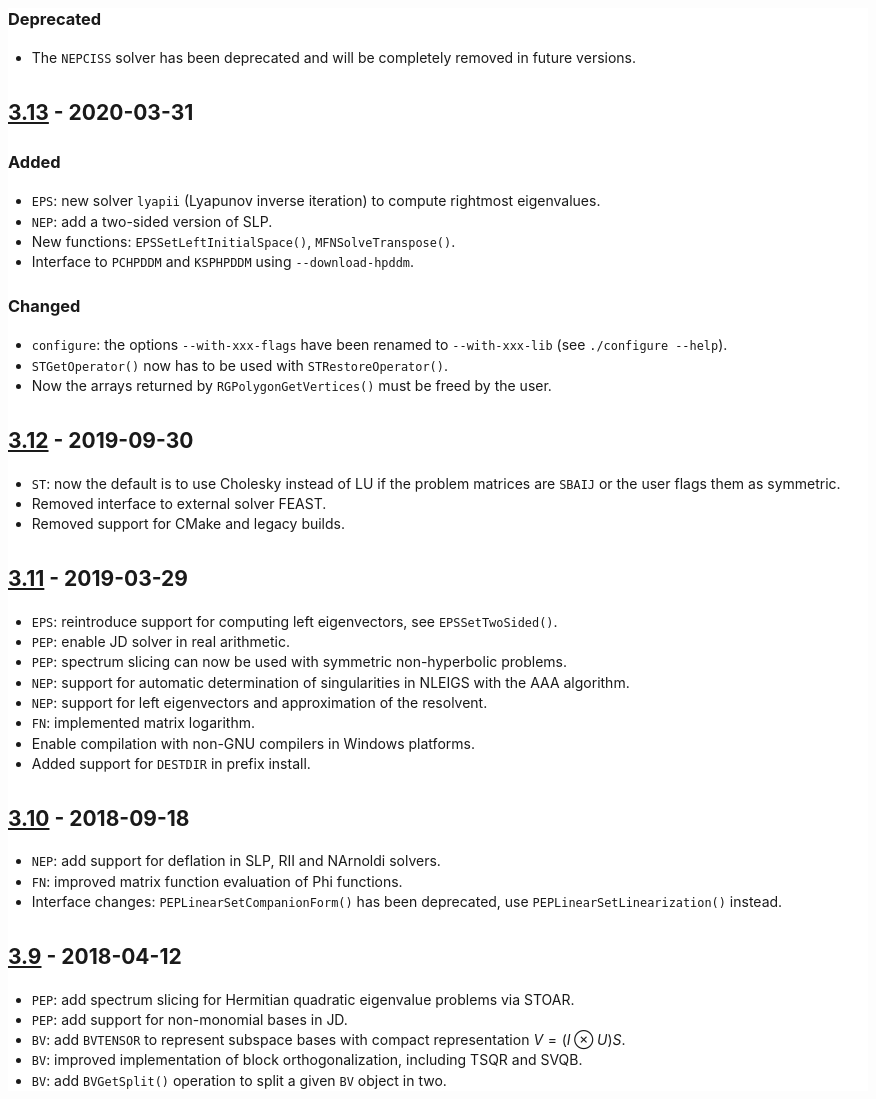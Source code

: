### Deprecated

- The `NEPCISS` solver has been deprecated and will be completely removed in future versions.

## [3.13] - 2020-03-31

### Added

- `EPS`: new solver `lyapii` (Lyapunov inverse iteration) to compute rightmost eigenvalues.
- `NEP`: add a two-sided version of SLP.
- New functions: `EPSSetLeftInitialSpace()`, `MFNSolveTranspose()`.
- Interface to `PCHPDDM` and `KSPHPDDM` using `--download-hpddm`.

### Changed

- `configure`: the options `--with-xxx-flags` have been renamed to `--with-xxx-lib` (see
  `./configure --help`).
- `STGetOperator()` now has to be used with `STRestoreOperator()`.
- Now the arrays returned by `RGPolygonGetVertices()` must be freed by the user.

## [3.12] - 2019-09-30

- `ST`: now the default is to use Cholesky instead of LU if the problem matrices are `SBAIJ` or the
  user flags them as symmetric.
- Removed interface to external solver FEAST.
- Removed support for CMake and legacy builds.

## [3.11] - 2019-03-29

- `EPS`: reintroduce support for computing left eigenvectors, see `EPSSetTwoSided()`.
- `PEP`: enable JD solver in real arithmetic.
- `PEP`: spectrum slicing can now be used with symmetric non-hyperbolic problems.
- `NEP`: support for automatic determination of singularities in NLEIGS with the AAA algorithm.
- `NEP`: support for left eigenvectors and approximation of the resolvent.
- `FN`: implemented matrix logarithm.
- Enable compilation with non-GNU compilers in Windows platforms.
- Added support for `DESTDIR` in prefix install.

## [3.10] - 2018-09-18

- `NEP`: add support for deflation in SLP, RII and NArnoldi solvers.
- `FN`: improved matrix function evaluation of Phi functions.
- Interface changes: `PEPLinearSetCompanionForm()` has been deprecated, use
  `PEPLinearSetLinearization()` instead.

## [3.9] - 2018-04-12

- `PEP`: add spectrum slicing for Hermitian quadratic eigenvalue problems via STOAR.
- `PEP`: add support for non-monomial bases in JD.
- `BV`: add `BVTENSOR` to represent subspace bases with compact representation $`V = (I \otimes U) S`$.
- `BV`: improved implementation of block orthogonalization, including TSQR and SVQB.
- `BV`: add `BVGetSplit()` operation to split a given `BV` object in two.


[unreleased]: https://gitlab.com/slepc/slepc/compare/v3.23...main
[3.23]: https://gitlab.com/slepc/slepc/compare/v3.22...v3.23
[3.22]: https://gitlab.com/slepc/slepc/compare/v3.21...v3.22
[3.21]: https://gitlab.com/slepc/slepc/compare/v3.20...v3.21
[3.20]: https://gitlab.com/slepc/slepc/compare/v3.19...v3.20
[3.19]: https://gitlab.com/slepc/slepc/compare/v3.18...v3.19
[3.18]: https://gitlab.com/slepc/slepc/compare/v3.17...v3.18
[3.17]: https://gitlab.com/slepc/slepc/compare/v3.16...v3.17
[3.16]: https://gitlab.com/slepc/slepc/compare/v3.15...v3.16
[3.15]: https://gitlab.com/slepc/slepc/compare/v3.14...v3.15
[3.14]: https://gitlab.com/slepc/slepc/compare/v3.13...v3.14
[3.13]: https://gitlab.com/slepc/slepc/compare/v3.12...v3.13
[3.12]: https://gitlab.com/slepc/slepc/compare/v3.11...v3.12
[3.11]: https://gitlab.com/slepc/slepc/compare/v3.10...v3.11
[3.10]: https://gitlab.com/slepc/slepc/compare/v3.9...v3.10
[3.9]: https://gitlab.com/slepc/slepc/compare/v3.8...v3.9
[3.8]: https://gitlab.com/slepc/slepc/compare/v3.7...v3.8
[3.7]: https://gitlab.com/slepc/slepc/compare/v3.6...v3.7
[3.6]: https://gitlab.com/slepc/slepc/compare/v3.5...v3.6
[3.5]: https://gitlab.com/slepc/slepc/compare/v3.4...v3.5
[3.4]: https://gitlab.com/slepc/slepc/compare/v3.3...v3.4
[3.3]: https://gitlab.com/slepc/slepc/compare/v3.2...v3.3
[3.2]: https://gitlab.com/slepc/slepc/compare/v3.1...v3.2
[3.1]: https://gitlab.com/slepc/slepc/compare/v3.0.0...v3.1
[3.0.0]: https://gitlab.com/slepc/slepc/compare/v2.3.3...v3.0.0
[2.3.3]: https://gitlab.com/slepc/slepc/compare/v2.3.2...v2.3.3
[2.3.2]: https://gitlab.com/slepc/slepc/compare/v2.3.1...v2.3.2
[2.3.1]: https://gitlab.com/slepc/slepc/compare/v2.3.0...v2.3.1
[2.3.0]: https://gitlab.com/slepc/slepc/compare/v2.2.1...v2.3.0
[2.2.1]: https://gitlab.com/slepc/slepc/compare/v2.2.0...v2.2.1
[2.2.0]: https://gitlab.com/slepc/slepc/-/tags/v2.2.0